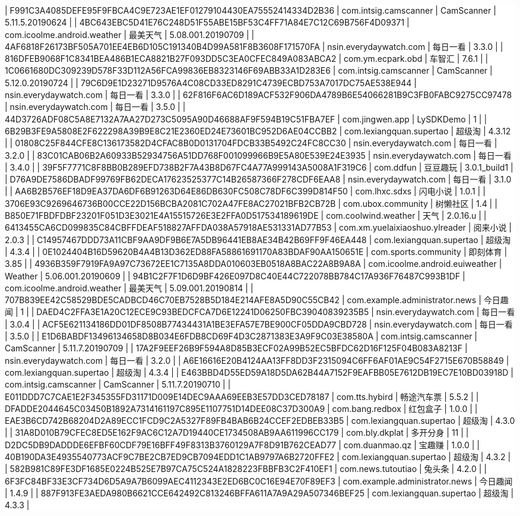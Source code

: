 | F991C3A4085DEFE95F9FBCA4C9E723AE1EF01279104430EA75552414334D2B36 | com.intsig.camscanner                       | CamScanner     | 5.11.5.20190624   |
| 4BC643EBC5D41E76C248D51F55ABE15BF53C4FF71A84E7C12C69B756F4D09371 | com.icoolme.android.weather                 | 最美天气           | 5.08.001.20190709 |
| 4AF6818F26173BF505A701EE4EB6D105C191340B4D99A581F8B3608F171570FA | nsin.everydaywatch.com                      | 每日一看           | 3.3.0             |
| 816DFEB9068F1C8341BEA486B1ECA8821B27F093DD5C3EA0CFEC849A083ABCA2 | com.ym.ecpark.obd                           | 车智汇            | 7.6.1             |
| 1C0661680DC309239D578F33D112A56FCA99836EB8323146F69ABB33A1D283E6 | com.intsig.camscanner                       | CamScanner     | 5.12.0.20190724   |
| 79C6D9E1D23271D9576A4C08CD33ED8291C4739ECBD753A7017DC75AE538E944 | nsin.everydaywatch.com                      | 每日一看           | 3.3.0             |
| 62F816F6AC6D189ACF532F906DA4789B6E54066281B9C3FB0FABC9275CC97478 | nsin.everydaywatch.com                      | 每日一看           | 3.5.0             |
| 44D3726ADF08C5A8E7132A7AA27D273C5095A90D46688AF9F594B19C51FBA7EF | com.jingwen.app                             | LySDKDemo      | 1                 |
| 6B29B3FE9A5808E2F622298A39B9E8C21E2360ED24E73601BC952D6AE04CCBB2 | com.lexiangquan.supertao                    | 超级淘            | 4.3.12            |
| 01808C25F844CFE8C136173582D4CFAC8B0D0131704FDCB33B5492C24FC8CC30 | nsin.everydaywatch.com                      | 每日一看           | 3.2.0             |
| 83C01CAB06B2A60933B52934756A51DD768F001099966B9E5A80E539E24E3935 | nsin.everydaywatch.com                      | 每日一看           | 3.4.0             |
| 39F5F7771C8F8BB0B289EFD738B2F7A43B8D67FC4A77A999143A5008A1F319C6 | com.ddfun                                   | 豆豆趣玩           | 3.0.1_build1      |
| D76A9DE7586DBADF99769FB62DECA17623525377C14B26587366F278CDF6EAA8 | nsin.everydaywatch.com                      | 每日一看           | 3.1.0             |
| AA6B2B576EF18D9EA37DA6DF6B91263D64E86DB630FC508C78DF6C399D814F50 | com.lhxc.sdxs                               | 闪电小说           | 1.0.1             |
| 3706E93C9269646736B00CCE22D156BCBA2081C702A47FE8AC27021BFB2CB72B | com.ubox.community                          | 树懒社区           | 1.4               |
| B850E71FBDFDBF23201F051D3E3021E4A15515726E3E2FFA0D517534189619DE | com.coolwind.weather                        | 天气             | 2.0.16.u          |
| 6413455CA6CD099835C84CBFFDEAF518827AFFDA038A57918AE531331AD77B53 | com.xm.yuelaixiaoshuo.ylreader              | 阅来小说           | 2.0.3             |
| C14957467DDD73A11CBF9AA9DF9B6E7A5DB96441EB8AE34B42B69FF9F46EA448 | com.lexiangquan.supertao                    | 超级淘            | 4.3.4             |
| 0E1024404B16D59620B4A4B13D362ED88FA58861691170A83BDAF90AA150651E | com.sports.community                        | 即刻体育           | 3.85              |
| 4936B359F7919FA9A97C73672EE1C7135A8DDA010603EB0518A8BAC22A8B9A8A | com.icoolme.android.euiweather              | Weather        | 5.06.001.20190609 |
| 94B1C2F7F1D6D9BF426E097D8C40E44C722078BB784C17A936F76487C993B1DF | com.icoolme.android.weather                 | 最美天气           | 5.09.001.20190814 |
| 707B839EE42C58529BDE5CADBCD46C70EB7528B5D184E214AFE8A5D90C55CB42 | com.example.administrator.news              | 今日趣闻           | 1                 |
| DAED4C2FFA3E1A20C12ECE9C93BEDCFCA7D6E12241D06250FBC39040839235B5 | nsin.everydaywatch.com                      | 每日一看           | 3.0.4             |
| ACF5E621134186DD01DF8508B77434431A1BE3EFA57E7BE900CF05DDA9CBD728 | nsin.everydaywatch.com                      | 每日一看           | 3.5.0             |
| E1D6BABDF13496134658D8B034E6FDB8CD69F4D3C2871383E3A9F9C03E38580A | com.intsig.camscanner                       | CamScanner     | 5.11.7.20190709   |
| 17A2F9EEF26B9F594A8D85B3ECF02A99B52EC5BFDC62D16F125F04B083A8213F | nsin.everydaywatch.com                      | 每日一看           | 3.2.0             |
| A6E16616E20B4124AA13FF8DD3F2315094C6FF6AF01AE9C54F2715E670B58849 | com.lexiangquan.supertao                    | 超级淘            | 4.3.4             |
| E463BBD4D55ED59A18D5DA62B44A7152F9EAFBB05E7612DB19EC7E10BD03918D | com.intsig.camscanner                       | CamScanner     | 5.11.7.20190710   |
| E011DDD7C7CAE1E2F345355FD31171D009E14DEC9AAA69EEB3E57DD3CED78187 | com.tts.hybird                              | 畅途汽车票          | 5.5.2             |
| DFADDE2044645C03450B1892A7314161197C895E1107751D14DEE08C37D300A9 | com.bang.redbox                             | 红包盒子           | 1.0.0             |
| EAE3B6CD742B68204D2A89ECC1FCD9C2A5327F89FB4BAB6B24CCEF2EDBEB33B5 | com.lexiangquan.supertao                    | 超级淘            | 4.3.0             |
| 31A8D010B79CFEC8ED5E162F9AC6C12A7D19440CE1734508AB9AA611996CC179 | com.bly.dkplat                              | 多开分身           | 11                |
| D2DC5DB9DADDDE6EFBF60CDF79E16BFF49F8313B3760129A7F8D91B762CEAD77 | com.duanmao.qz                              | 宝趣赚            | 1.0.0             |
| 40B190DA3E4935540773ACF9C7BE2CB7ED9CB7094EDD1C1AB9797A6B2720FFE2 | com.lexiangquan.supertao                    | 超级淘            | 4.3.2             |
| 582B981C89FE3DF1685E0224B525E7B97CA75C524A1828223FBBFB3C2F410EF1 | com.news.tutoutiao                          | 兔头条            | 4.2.0             |
| 6F3FC84BF33E3CF734D6D5A9A7B6099AEC4112343E2ED6BC0C16E94E70F89EF3 | com.example.administrator.news              | 今日趣闻           | 1.4.9             |
| 887F913FE3AEDA980B6621CCE642492C813246BFFA611A7A9A29A507346BEF25 | com.lexiangquan.supertao                    | 超级淘            | 4.3.3             |